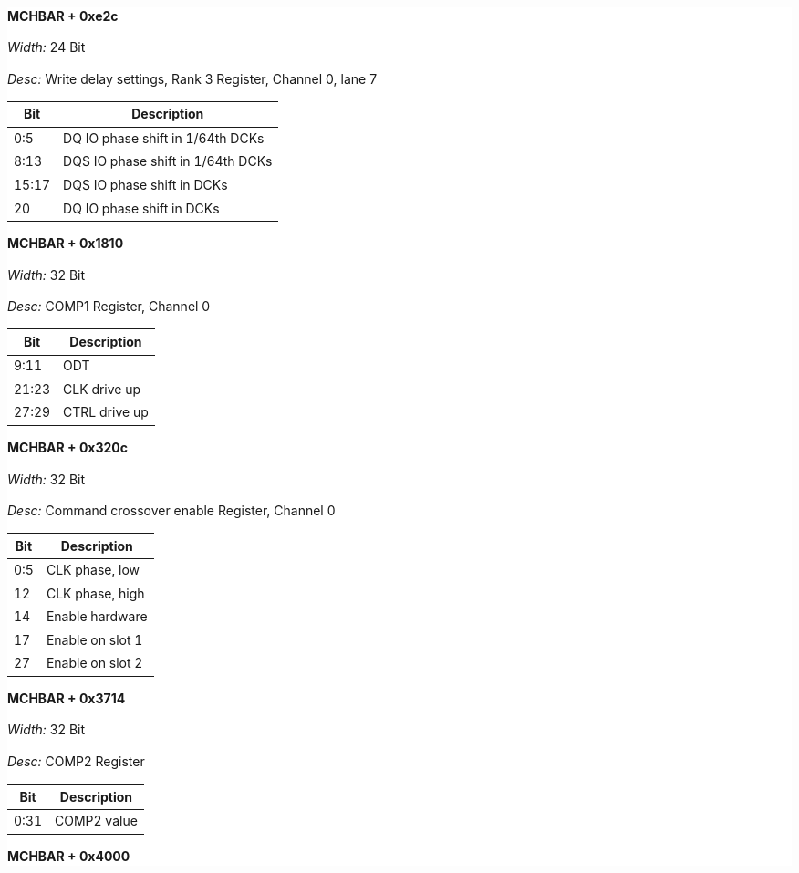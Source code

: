 **MCHBAR + 0xe2c**

*Width:* 24 Bit

*Desc:*  Write delay settings, Rank 3 Register,  Channel 0,  lane 7

|Bit| Description |
|---|-------------|
| 0:5|  DQ IO phase shift in 1/64th DCKs |
| 8:13|  DQS IO phase shift in 1/64th DCKs |
| 15:17|  DQS IO phase shift in DCKs |
| 20 |  DQ IO phase shift in DCKs |

**MCHBAR + 0x1810**

*Width:* 32 Bit

*Desc:*  COMP1 Register,  Channel 0

|Bit| Description |
|---|-------------|
| 9:11|  ODT |
| 21:23|  CLK drive up |
| 27:29|  CTRL drive up |

**MCHBAR + 0x320c**

*Width:* 32 Bit

*Desc:*  Command crossover enable Register,  Channel 0

|Bit| Description |
|---|-------------|
| 0:5|  CLK phase, low |
| 12 |  CLK phase, high |
| 14 |  Enable hardware |
| 17 |  Enable on slot 1 |
| 27 |  Enable on slot 2 |

**MCHBAR + 0x3714**

*Width:* 32 Bit

*Desc:*  COMP2 Register

|Bit| Description |
|---|-------------|
| 0:31|  COMP2 value |

**MCHBAR + 0x4000**
